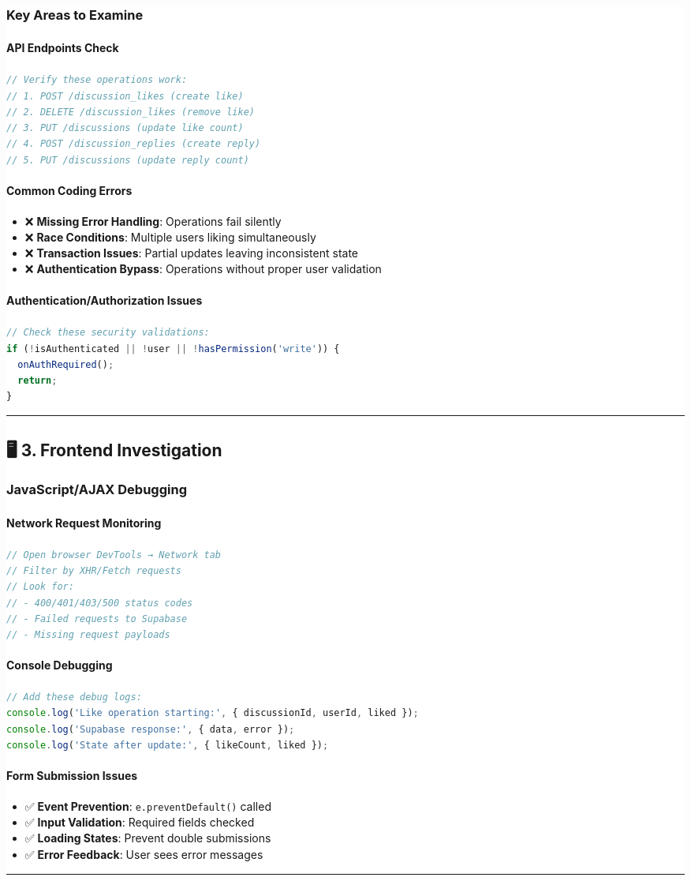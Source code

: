 ### Key Areas to Examine

#### API Endpoints Check
```typescript
// Verify these operations work:
// 1. POST /discussion_likes (create like)
// 2. DELETE /discussion_likes (remove like)  
// 3. PUT /discussions (update like count)
// 4. POST /discussion_replies (create reply)
// 5. PUT /discussions (update reply count)
```

#### Common Coding Errors
- ❌ **Missing Error Handling**: Operations fail silently
- ❌ **Race Conditions**: Multiple users liking simultaneously
- ❌ **Transaction Issues**: Partial updates leaving inconsistent state
- ❌ **Authentication Bypass**: Operations without proper user validation

#### Authentication/Authorization Issues
```typescript
// Check these security validations:
if (!isAuthenticated || !user || !hasPermission('write')) {
  onAuthRequired();
  return;
}
```

---

## 🖥️ 3. Frontend Investigation

### JavaScript/AJAX Debugging

#### Network Request Monitoring
```javascript
// Open browser DevTools → Network tab
// Filter by XHR/Fetch requests
// Look for:
// - 400/401/403/500 status codes
// - Failed requests to Supabase
// - Missing request payloads
```

#### Console Debugging
```javascript
// Add these debug logs:
console.log('Like operation starting:', { discussionId, userId, liked });
console.log('Supabase response:', { data, error });
console.log('State after update:', { likeCount, liked });
```

#### Form Submission Issues
- ✅ **Event Prevention**: `e.preventDefault()` called
- ✅ **Input Validation**: Required fields checked
- ✅ **Loading States**: Prevent double submissions
- ✅ **Error Feedback**: User sees error messages

---